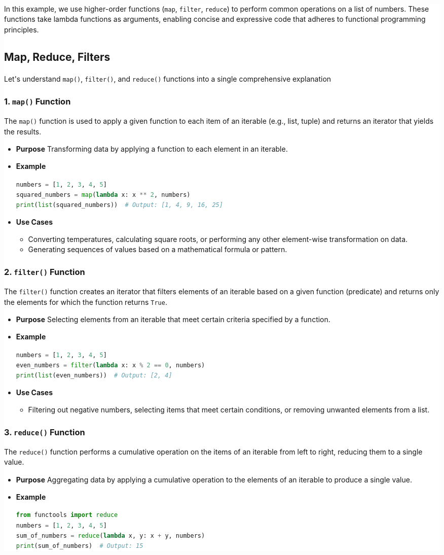 In this example, we use higher-order functions (`map`, `filter`, `reduce`) to perform common operations on a list of numbers. These functions take lambda functions as arguments, enabling concise and expressive code that adheres to functional programming principles.

## Map, Reduce, Filters

Let's understand `map()`, `filter()`, and `reduce()` functions into a single comprehensive explanation

### 1. `map()` Function

The `map()` function is used to apply a given function to each item of an iterable (e.g., list, tuple) and returns an iterator that yields the results.

- **Purpose** Transforming data by applying a function to each element in an iterable.
  
- **Example**
  ```python
  numbers = [1, 2, 3, 4, 5]
  squared_numbers = map(lambda x: x ** 2, numbers)
  print(list(squared_numbers))  # Output: [1, 4, 9, 16, 25]
  ```

- **Use Cases**
  - Converting temperatures, calculating square roots, or performing any other element-wise transformation on data.
  - Generating sequences of values based on a mathematical formula or pattern.

### 2. `filter()` Function

The `filter()` function creates an iterator that filters elements of an iterable based on a given function (predicate) and returns only the elements for which the function returns `True`.

- **Purpose** Selecting elements from an iterable that meet certain criteria specified by a function.
  
- **Example**
  ```python
  numbers = [1, 2, 3, 4, 5]
  even_numbers = filter(lambda x: x % 2 == 0, numbers)
  print(list(even_numbers))  # Output: [2, 4]
  ```

- **Use Cases**
  - Filtering out negative numbers, selecting items that meet certain conditions, or removing unwanted elements from a list.

### 3. `reduce()` Function

The `reduce()` function performs a cumulative operation on the items of an iterable from left to right, reducing them to a single value.

- **Purpose** Aggregating data by applying a cumulative operation to the elements of an iterable to produce a single value.
  
- **Example**
  ```python
  from functools import reduce
  numbers = [1, 2, 3, 4, 5]
  sum_of_numbers = reduce(lambda x, y: x + y, numbers)
  print(sum_of_numbers)  # Output: 15
  ```
